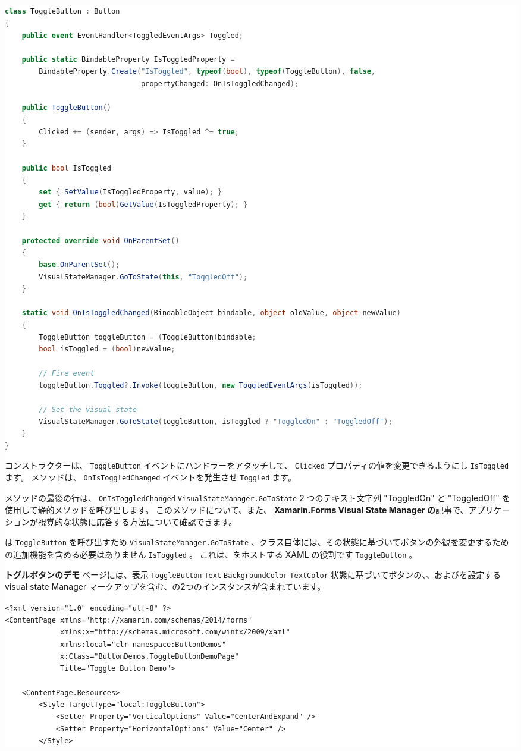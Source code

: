 ```csharp
class ToggleButton : Button
{
    public event EventHandler<ToggledEventArgs> Toggled;

    public static BindableProperty IsToggledProperty =
        BindableProperty.Create("IsToggled", typeof(bool), typeof(ToggleButton), false,
                                propertyChanged: OnIsToggledChanged);

    public ToggleButton()
    {
        Clicked += (sender, args) => IsToggled ^= true;
    }

    public bool IsToggled
    {
        set { SetValue(IsToggledProperty, value); }
        get { return (bool)GetValue(IsToggledProperty); }
    }

    protected override void OnParentSet()
    {
        base.OnParentSet();
        VisualStateManager.GoToState(this, "ToggledOff");
    }

    static void OnIsToggledChanged(BindableObject bindable, object oldValue, object newValue)
    {
        ToggleButton toggleButton = (ToggleButton)bindable;
        bool isToggled = (bool)newValue;

        // Fire event
        toggleButton.Toggled?.Invoke(toggleButton, new ToggledEventArgs(isToggled));

        // Set the visual state
        VisualStateManager.GoToState(toggleButton, isToggled ? "ToggledOn" : "ToggledOff");
    }
}
```

コンストラクターは、 `ToggleButton` イベントにハンドラーをアタッチして、 `Clicked` プロパティの値を変更できるようにし `IsToggled` ます。 メソッドは、 `OnIsToggledChanged` イベントを発生させ `Toggled` ます。

メソッドの最後の行は、 `OnIsToggledChanged` `VisualStateManager.GoToState` 2 つのテキスト文字列 "ToggledOn" と "ToggledOff" を使用して静的メソッドを呼び出します。 このメソッドについて、また、 [**Xamarin.Forms Visual State Manager の**](~/xamarin-forms/user-interface/visual-state-manager.md)記事で、アプリケーションが視覚的な状態に応答する方法について確認できます。

は `ToggleButton` を呼び出すため `VisualStateManager.GoToState` 、クラス自体には、その状態に基づいてボタンの外観を変更するための追加機能を含める必要はありません `IsToggled` 。 これは、をホストする XAML の役割です `ToggleButton` 。

**トグルボタンのデモ** ページには、表示 `ToggleButton` `Text` `BackgroundColor` `TextColor` 状態に基づいてボタンの、、およびを設定する visual state Manager マークアップを含む、の2つのインスタンスが含まれています。

```xaml
<?xml version="1.0" encoding="utf-8" ?>
<ContentPage xmlns="http://xamarin.com/schemas/2014/forms"
             xmlns:x="http://schemas.microsoft.com/winfx/2009/xaml"
             xmlns:local="clr-namespace:ButtonDemos"
             x:Class="ButtonDemos.ToggleButtonDemoPage"
             Title="Toggle Button Demo">

    <ContentPage.Resources>
        <Style TargetType="local:ToggleButton">
            <Setter Property="VerticalOptions" Value="CenterAndExpand" />
            <Setter Property="HorizontalOptions" Value="Center" />
        </Style>
```